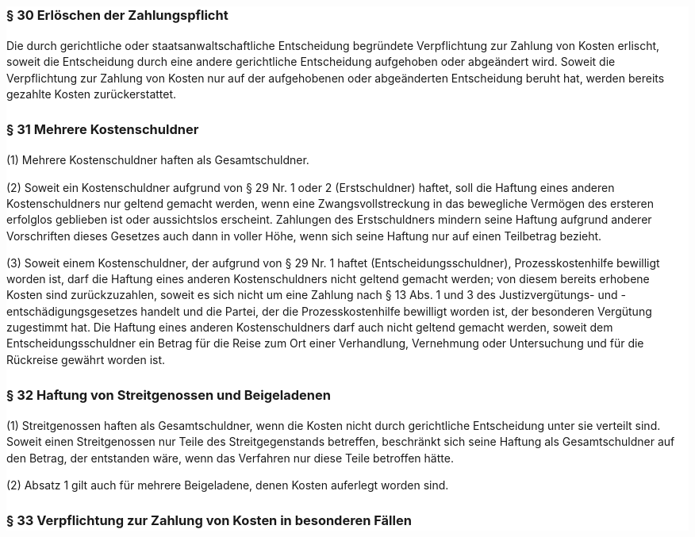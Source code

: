 



### § 30 Erlöschen der Zahlungspflicht

Die durch gerichtliche oder staatsanwaltschaftliche Entscheidung
begründete Verpflichtung zur Zahlung von Kosten erlischt, soweit die
Entscheidung durch eine andere gerichtliche Entscheidung aufgehoben
oder abgeändert wird. Soweit die Verpflichtung zur Zahlung von Kosten
nur auf der aufgehobenen oder abgeänderten Entscheidung beruht hat,
werden bereits gezahlte Kosten zurückerstattet.


### § 31 Mehrere Kostenschuldner

(1) Mehrere Kostenschuldner haften als Gesamtschuldner.

(2) Soweit ein Kostenschuldner aufgrund von § 29 Nr. 1 oder 2
(Erstschuldner) haftet, soll die Haftung eines anderen
Kostenschuldners nur geltend gemacht werden, wenn eine
Zwangsvollstreckung in das bewegliche Vermögen des ersteren erfolglos
geblieben ist oder aussichtslos erscheint. Zahlungen des
Erstschuldners mindern seine Haftung aufgrund anderer Vorschriften
dieses Gesetzes auch dann in voller Höhe, wenn sich seine Haftung nur
auf einen Teilbetrag bezieht.

(3) Soweit einem Kostenschuldner, der aufgrund von § 29 Nr. 1 haftet
(Entscheidungsschuldner), Prozesskostenhilfe bewilligt worden ist,
darf die Haftung eines anderen Kostenschuldners nicht geltend gemacht
werden; von diesem bereits erhobene Kosten sind zurückzuzahlen, soweit
es sich nicht um eine Zahlung nach § 13 Abs. 1 und 3 des
Justizvergütungs- und -entschädigungsgesetzes handelt und die Partei,
der die Prozesskostenhilfe bewilligt worden ist, der besonderen
Vergütung zugestimmt hat. Die Haftung eines anderen Kostenschuldners
darf auch nicht geltend gemacht werden, soweit dem
Entscheidungsschuldner ein Betrag für die Reise zum Ort einer
Verhandlung, Vernehmung oder Untersuchung und für die Rückreise
gewährt worden ist.


### § 32 Haftung von Streitgenossen und Beigeladenen

(1) Streitgenossen haften als Gesamtschuldner, wenn die Kosten nicht
durch gerichtliche Entscheidung unter sie verteilt sind. Soweit einen
Streitgenossen nur Teile des Streitgegenstands betreffen, beschränkt
sich seine Haftung als Gesamtschuldner auf den Betrag, der entstanden
wäre, wenn das Verfahren nur diese Teile betroffen hätte.

(2) Absatz 1 gilt auch für mehrere Beigeladene, denen Kosten auferlegt
worden sind.


### § 33 Verpflichtung zur Zahlung von Kosten in besonderen Fällen
